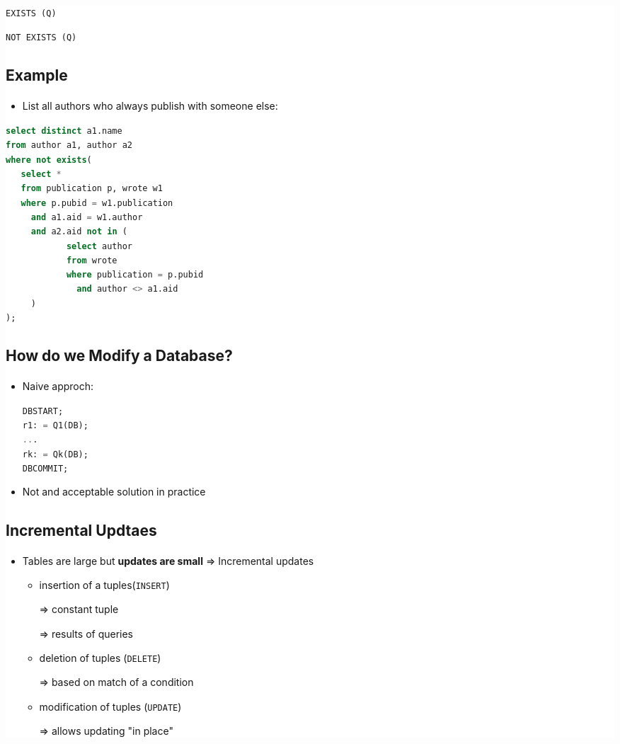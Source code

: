   `EXISTS (Q)`

  `NOT EXISTS (Q)`

## Example

- List all authors who always publish with someone else:
```sql
select distinct a1.name
from author a1, author a2
where not exists(
   select *
   from publication p, wrote w1
   where p.pubid = w1.publication
     and a1.aid = w1.author
     and a2.aid not in (
            select author
            from wrote
            where publication = p.pubid
              and author <> a1.aid
     )
);
```

## How do we Modify a Database?

- Naive approch:

  ```sql
  DBSTART;
  r1: = Q1(DB);
  ...
  rk: = Qk(DB);
  DBCOMMIT;
  ```

- Not and acceptable solution in practice

## Incremental Updtaes

- Tables are large but **updates are small** $\Longrightarrow$ Incremental updates

  - insertion of a tuples(`INSERT`)

    $\Longrightarrow$ constant tuple

    $\Longrightarrow$ results of queries

  - deletion of tuples (`DELETE`)

    $\Longrightarrow$ based on match of a condition

  - modification of tuples (`UPDATE`)

    $\Longrightarrow$ allows updating "in place"
